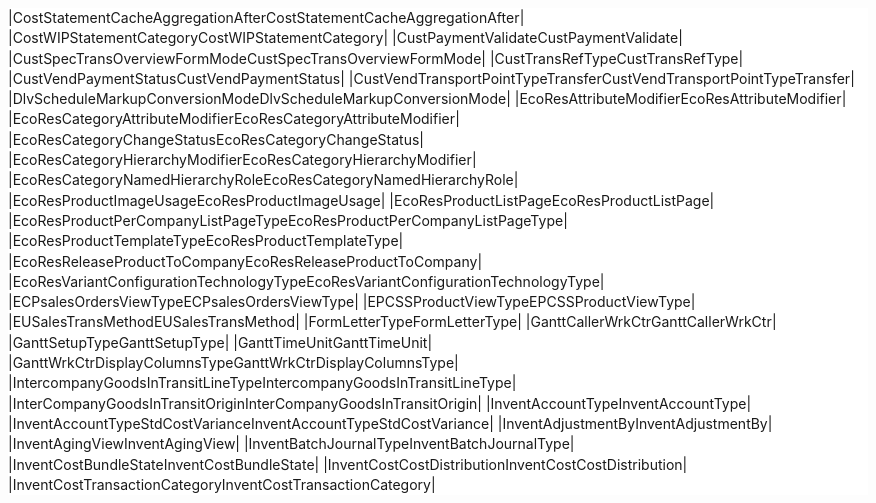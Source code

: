 |<span data-ttu-id="ad70d-257">CostStatementCacheAggregationAfter</span><span class="sxs-lookup"><span data-stu-id="ad70d-257">CostStatementCacheAggregationAfter</span></span>|
|<span data-ttu-id="ad70d-258">CostWIPStatementCategory</span><span class="sxs-lookup"><span data-stu-id="ad70d-258">CostWIPStatementCategory</span></span>|
|<span data-ttu-id="ad70d-259">CustPaymentValidate</span><span class="sxs-lookup"><span data-stu-id="ad70d-259">CustPaymentValidate</span></span>|
|<span data-ttu-id="ad70d-260">CustSpecTransOverviewFormMode</span><span class="sxs-lookup"><span data-stu-id="ad70d-260">CustSpecTransOverviewFormMode</span></span>|
|<span data-ttu-id="ad70d-261">CustTransRefType</span><span class="sxs-lookup"><span data-stu-id="ad70d-261">CustTransRefType</span></span>|
|<span data-ttu-id="ad70d-262">CustVendPaymentStatus</span><span class="sxs-lookup"><span data-stu-id="ad70d-262">CustVendPaymentStatus</span></span>|
|<span data-ttu-id="ad70d-263">CustVendTransportPointTypeTransfer</span><span class="sxs-lookup"><span data-stu-id="ad70d-263">CustVendTransportPointTypeTransfer</span></span>|
|<span data-ttu-id="ad70d-264">DlvScheduleMarkupConversionMode</span><span class="sxs-lookup"><span data-stu-id="ad70d-264">DlvScheduleMarkupConversionMode</span></span>|
|<span data-ttu-id="ad70d-265">EcoResAttributeModifier</span><span class="sxs-lookup"><span data-stu-id="ad70d-265">EcoResAttributeModifier</span></span>|
|<span data-ttu-id="ad70d-266">EcoResCategoryAttributeModifier</span><span class="sxs-lookup"><span data-stu-id="ad70d-266">EcoResCategoryAttributeModifier</span></span>|
|<span data-ttu-id="ad70d-267">EcoResCategoryChangeStatus</span><span class="sxs-lookup"><span data-stu-id="ad70d-267">EcoResCategoryChangeStatus</span></span>|
|<span data-ttu-id="ad70d-268">EcoResCategoryHierarchyModifier</span><span class="sxs-lookup"><span data-stu-id="ad70d-268">EcoResCategoryHierarchyModifier</span></span>|
|<span data-ttu-id="ad70d-269">EcoResCategoryNamedHierarchyRole</span><span class="sxs-lookup"><span data-stu-id="ad70d-269">EcoResCategoryNamedHierarchyRole</span></span>|
|<span data-ttu-id="ad70d-270">EcoResProductImageUsage</span><span class="sxs-lookup"><span data-stu-id="ad70d-270">EcoResProductImageUsage</span></span>|
|<span data-ttu-id="ad70d-271">EcoResProductListPage</span><span class="sxs-lookup"><span data-stu-id="ad70d-271">EcoResProductListPage</span></span>|
|<span data-ttu-id="ad70d-272">EcoResProductPerCompanyListPageType</span><span class="sxs-lookup"><span data-stu-id="ad70d-272">EcoResProductPerCompanyListPageType</span></span>|
|<span data-ttu-id="ad70d-273">EcoResProductTemplateType</span><span class="sxs-lookup"><span data-stu-id="ad70d-273">EcoResProductTemplateType</span></span>|
|<span data-ttu-id="ad70d-274">EcoResReleaseProductToCompany</span><span class="sxs-lookup"><span data-stu-id="ad70d-274">EcoResReleaseProductToCompany</span></span>|
|<span data-ttu-id="ad70d-275">EcoResVariantConfigurationTechnologyType</span><span class="sxs-lookup"><span data-stu-id="ad70d-275">EcoResVariantConfigurationTechnologyType</span></span>|
|<span data-ttu-id="ad70d-276">ECPsalesOrdersViewType</span><span class="sxs-lookup"><span data-stu-id="ad70d-276">ECPsalesOrdersViewType</span></span>|
|<span data-ttu-id="ad70d-277">EPCSSProductViewType</span><span class="sxs-lookup"><span data-stu-id="ad70d-277">EPCSSProductViewType</span></span>|
|<span data-ttu-id="ad70d-278">EUSalesTransMethod</span><span class="sxs-lookup"><span data-stu-id="ad70d-278">EUSalesTransMethod</span></span>|
|<span data-ttu-id="ad70d-279">FormLetterType</span><span class="sxs-lookup"><span data-stu-id="ad70d-279">FormLetterType</span></span>|
|<span data-ttu-id="ad70d-280">GanttCallerWrkCtr</span><span class="sxs-lookup"><span data-stu-id="ad70d-280">GanttCallerWrkCtr</span></span>|
|<span data-ttu-id="ad70d-281">GanttSetupType</span><span class="sxs-lookup"><span data-stu-id="ad70d-281">GanttSetupType</span></span>|
|<span data-ttu-id="ad70d-282">GanttTimeUnit</span><span class="sxs-lookup"><span data-stu-id="ad70d-282">GanttTimeUnit</span></span>|
|<span data-ttu-id="ad70d-283">GanttWrkCtrDisplayColumnsType</span><span class="sxs-lookup"><span data-stu-id="ad70d-283">GanttWrkCtrDisplayColumnsType</span></span>|
|<span data-ttu-id="ad70d-284">IntercompanyGoodsInTransitLineType</span><span class="sxs-lookup"><span data-stu-id="ad70d-284">IntercompanyGoodsInTransitLineType</span></span>|
|<span data-ttu-id="ad70d-285">InterCompanyGoodsInTransitOrigin</span><span class="sxs-lookup"><span data-stu-id="ad70d-285">InterCompanyGoodsInTransitOrigin</span></span>|
|<span data-ttu-id="ad70d-286">InventAccountType</span><span class="sxs-lookup"><span data-stu-id="ad70d-286">InventAccountType</span></span>|
|<span data-ttu-id="ad70d-287">InventAccountTypeStdCostVariance</span><span class="sxs-lookup"><span data-stu-id="ad70d-287">InventAccountTypeStdCostVariance</span></span>|
|<span data-ttu-id="ad70d-288">InventAdjustmentBy</span><span class="sxs-lookup"><span data-stu-id="ad70d-288">InventAdjustmentBy</span></span>|
|<span data-ttu-id="ad70d-289">InventAgingView</span><span class="sxs-lookup"><span data-stu-id="ad70d-289">InventAgingView</span></span>|
|<span data-ttu-id="ad70d-290">InventBatchJournalType</span><span class="sxs-lookup"><span data-stu-id="ad70d-290">InventBatchJournalType</span></span>|
|<span data-ttu-id="ad70d-291">InventCostBundleState</span><span class="sxs-lookup"><span data-stu-id="ad70d-291">InventCostBundleState</span></span>|
|<span data-ttu-id="ad70d-292">InventCostCostDistribution</span><span class="sxs-lookup"><span data-stu-id="ad70d-292">InventCostCostDistribution</span></span>|
|<span data-ttu-id="ad70d-293">InventCostTransactionCategory</span><span class="sxs-lookup"><span data-stu-id="ad70d-293">InventCostTransactionCategory</span></span>|